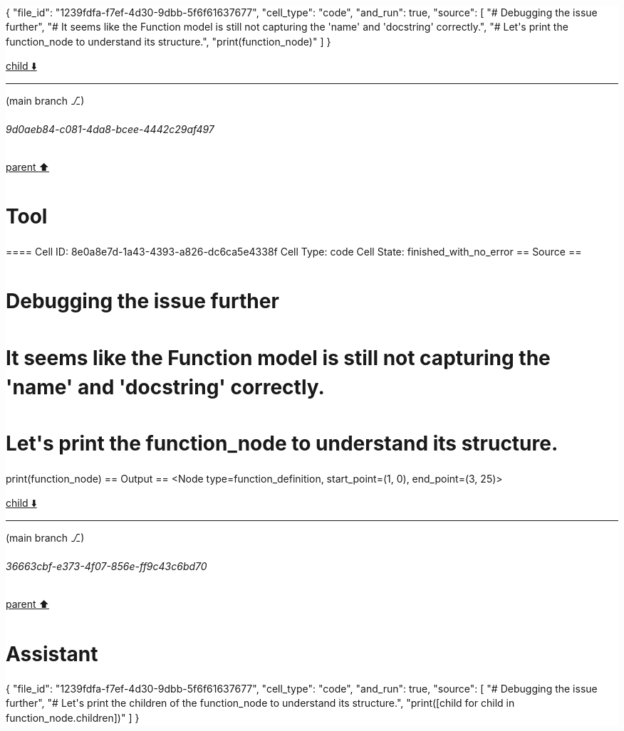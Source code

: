 {
  "file_id": "1239fdfa-f7ef-4d30-9dbb-5f6f61637677",
  "cell_type": "code",
  "and_run": true,
  "source": [
    "# Debugging the issue further",
    "# It seems like the Function model is still not capturing the 'name' and 'docstring' correctly.",
    "# Let's print the function_node to understand its structure.",
    "print(function_node)"
  ]
}

[child ⬇️](#9d0aeb84-c081-4da8-bcee-4442c29af497)

---

(main branch ⎇)
###### 9d0aeb84-c081-4da8-bcee-4442c29af497
[parent ⬆️](#a759a1b8-639a-4388-b457-37f556a4c6c5)
# Tool

==== Cell ID: 8e0a8e7d-1a43-4393-a826-dc6ca5e4338f
Cell Type: code
Cell State: finished_with_no_error
== Source ==
# Debugging the issue further
# It seems like the Function model is still not capturing the 'name' and 'docstring' correctly.
# Let's print the function_node to understand its structure.
print(function_node)
== Output ==
<Node type=function_definition, start_point=(1, 0), end_point=(3, 25)>


[child ⬇️](#36663cbf-e373-4f07-856e-ff9c43c6bd70)

---

(main branch ⎇)
###### 36663cbf-e373-4f07-856e-ff9c43c6bd70
[parent ⬆️](#9d0aeb84-c081-4da8-bcee-4442c29af497)
# Assistant

{
  "file_id": "1239fdfa-f7ef-4d30-9dbb-5f6f61637677",
  "cell_type": "code",
  "and_run": true,
  "source": [
    "# Debugging the issue further",
    "# Let's print the children of the function_node to understand its structure.",
    "print([child for child in function_node.children])"
  ]
}
